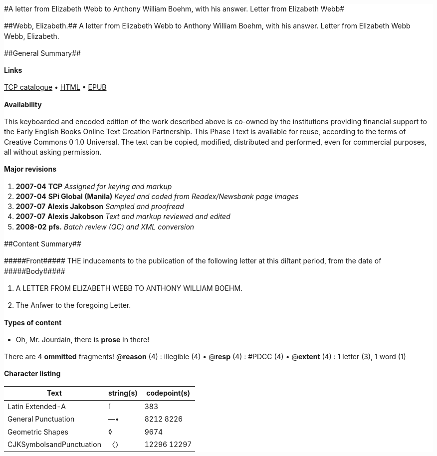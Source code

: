 #A letter from Elizabeth Webb to Anthony William Boehm, with his answer. Letter from Elizabeth Webb#

##Webb, Elizabeth.##
A letter from Elizabeth Webb to Anthony William Boehm, with his answer.
Letter from Elizabeth Webb
Webb, Elizabeth.

##General Summary##

**Links**

[TCP catalogue](http://www.ota.ox.ac.uk/tcp/)  • 
[HTML](http://tei.it.ox.ac.uk/tcp/Texts-HTML/free/N13/N13784.html)  • 
[EPUB](http://tei.it.ox.ac.uk/tcp/Texts-EPUB/free/N13/N13784.epub)

**Availability**

This keyboarded and encoded edition of the
	       work described above is co-owned by the institutions
	       providing financial support to the Early English Books
	       Online Text Creation Partnership. This Phase I text is
	       available for reuse, according to the terms of Creative
	       Commons 0 1.0 Universal. The text can be copied,
	       modified, distributed and performed, even for
	       commercial purposes, all without asking permission.

**Major revisions**

1. __2007-04__ __TCP__ *Assigned for keying and markup*
1. __2007-04__ __SPi Global (Manila)__ *Keyed and coded from Readex/Newsbank page images*
1. __2007-07__ __Alexis Jakobson__ *Sampled and proofread*
1. __2007-07__ __Alexis Jakobson__ *Text and markup reviewed and edited*
1. __2008-02__ __pfs.__ *Batch review (QC) and XML conversion*

##Content Summary##

#####Front#####
THE inducements to the publication of the following letter at this diſtant period, from the date of 
#####Body#####

1. A LETTER FROM ELIZABETH WEBB TO ANTHONY WILLIAM BOEHM.

1. The Anſwer to the foregoing Letter.

**Types of content**

  * Oh, Mr. Jourdain, there is **prose** in there!

There are 4 **ommitted** fragments! 
 @__reason__ (4) : illegible (4)  •  @__resp__ (4) : #PDCC (4)  •  @__extent__ (4) : 1 letter (3), 1 word (1)

**Character listing**


|Text|string(s)|codepoint(s)|
|---|---|---|
|Latin Extended-A|ſ|383|
|General Punctuation|—•|8212 8226|
|Geometric Shapes|◊|9674|
|CJKSymbolsandPunctuation|〈〉|12296 12297|
